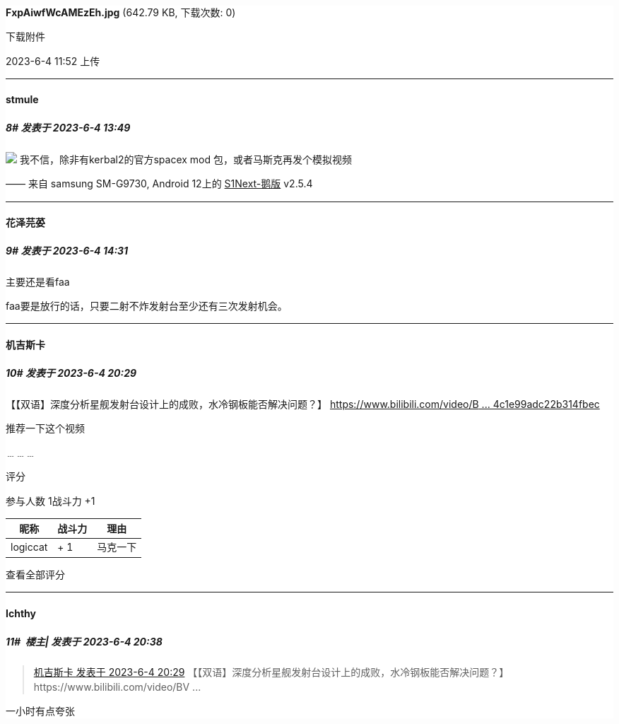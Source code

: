 <strong>FxpAiwfWcAMEzEh.jpg</strong> (642.79 KB, 下载次数: 0)

下载附件

2023-6-4 11:52 上传

*****

####  stmule  
##### 8#       发表于 2023-6-4 13:49

<img src="https://p.sda1.dev/11/661a6066e47e631ff1023663d3d67d62/CMP_20230604134928617.jpg" referrerpolicy="no-referrer">
我不信，除非有kerbal2的官方spacex mod 包，或者马斯克再发个模拟视频

—— 来自 samsung SM-G9730, Android 12上的 [S1Next-鹅版](https://github.com/ykrank/S1-Next/releases) v2.5.4

*****

####  花泽芫荽  
##### 9#       发表于 2023-6-4 14:31

主要还是看faa

faa要是放行的话，只要二射不炸发射台至少还有三次发射机会。

*****

####  机吉斯卡  
##### 10#       发表于 2023-6-4 20:29

【【双语】深度分析星舰发射台设计上的成败，水冷钢板能否解决问题？】 [https://www.bilibili.com/video/B ... 4c1e99adc22b314fbec](https://www.bilibili.com/video/BV1ds4y1Q7Bp/?share_source=copy_web&amp;vd_source=05b078717c0d74c1e99adc22b314fbec)

推荐一下这个视频

﹍﹍﹍

评分

 参与人数 1战斗力 +1

|昵称|战斗力|理由|
|----|---|---|
| logiccat| + 1|马克一下|

查看全部评分

*****

####  Ichthy  
##### 11#         楼主| 发表于 2023-6-4 20:38

<blockquote><a href="httphttps://bbs.saraba1st.com/2b/forum.php?mod=redirect&amp;goto=findpost&amp;pid=61121457&amp;ptid=2136302" target="_blank">机吉斯卡 发表于 2023-6-4 20:29</a>
【【双语】深度分析星舰发射台设计上的成败，水冷钢板能否解决问题？】 https://www.bilibili.com/video/BV ...</blockquote>
一小时有点夸张
